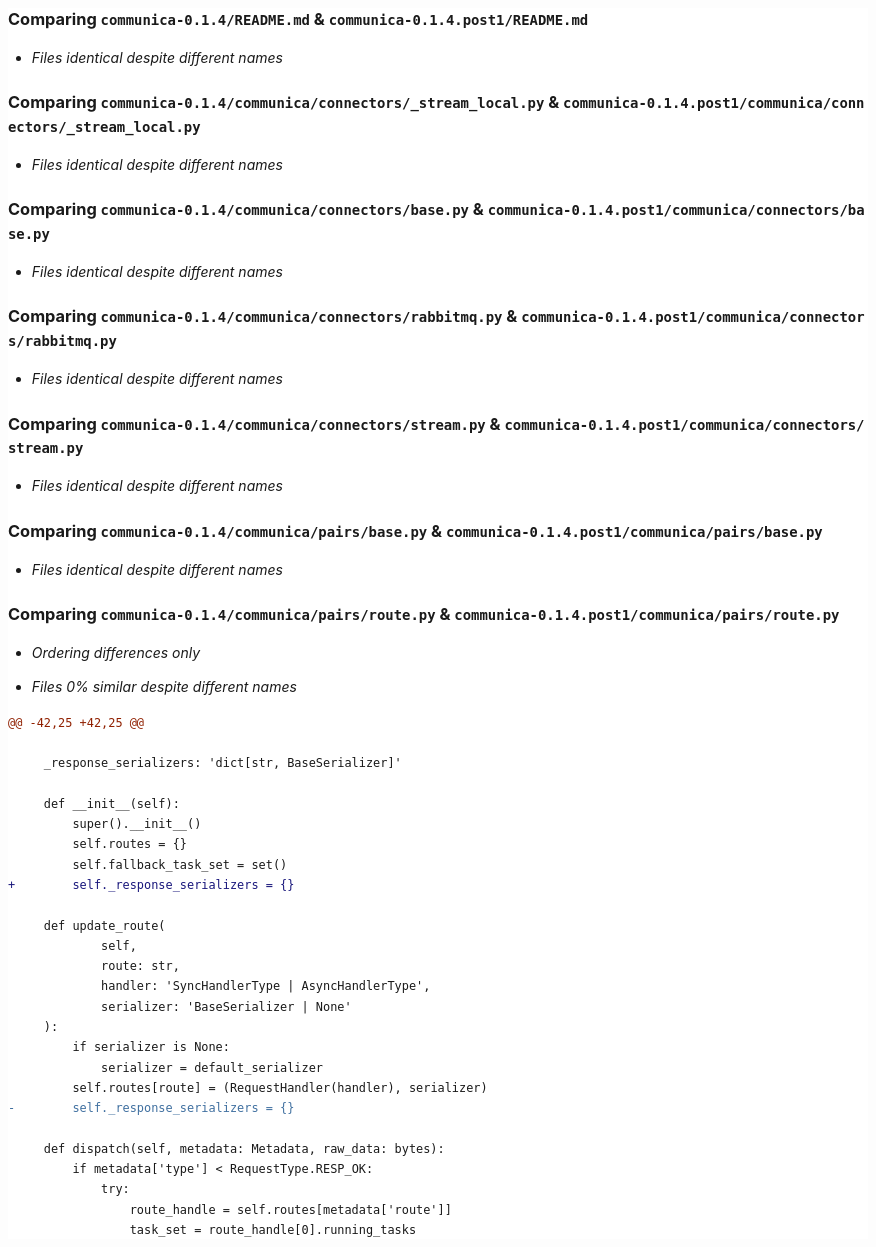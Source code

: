 ### Comparing `communica-0.1.4/README.md` & `communica-0.1.4.post1/README.md`

 * *Files identical despite different names*

### Comparing `communica-0.1.4/communica/connectors/_stream_local.py` & `communica-0.1.4.post1/communica/connectors/_stream_local.py`

 * *Files identical despite different names*

### Comparing `communica-0.1.4/communica/connectors/base.py` & `communica-0.1.4.post1/communica/connectors/base.py`

 * *Files identical despite different names*

### Comparing `communica-0.1.4/communica/connectors/rabbitmq.py` & `communica-0.1.4.post1/communica/connectors/rabbitmq.py`

 * *Files identical despite different names*

### Comparing `communica-0.1.4/communica/connectors/stream.py` & `communica-0.1.4.post1/communica/connectors/stream.py`

 * *Files identical despite different names*

### Comparing `communica-0.1.4/communica/pairs/base.py` & `communica-0.1.4.post1/communica/pairs/base.py`

 * *Files identical despite different names*

### Comparing `communica-0.1.4/communica/pairs/route.py` & `communica-0.1.4.post1/communica/pairs/route.py`

 * *Ordering differences only*

 * *Files 0% similar despite different names*

```diff
@@ -42,25 +42,25 @@
 
     _response_serializers: 'dict[str, BaseSerializer]'
 
     def __init__(self):
         super().__init__()
         self.routes = {}
         self.fallback_task_set = set()
+        self._response_serializers = {}
 
     def update_route(
             self,
             route: str,
             handler: 'SyncHandlerType | AsyncHandlerType',
             serializer: 'BaseSerializer | None'
     ):
         if serializer is None:
             serializer = default_serializer
         self.routes[route] = (RequestHandler(handler), serializer)
-        self._response_serializers = {}
 
     def dispatch(self, metadata: Metadata, raw_data: bytes):
         if metadata['type'] < RequestType.RESP_OK:
             try:
                 route_handle = self.routes[metadata['route']]
                 task_set = route_handle[0].running_tasks
```